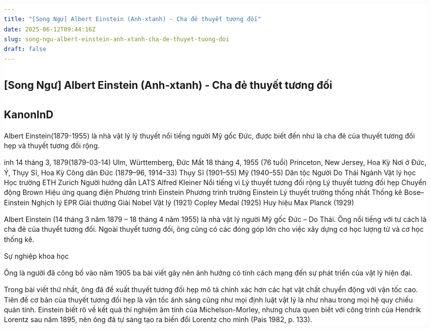 ```yaml
---
title: "[Song Ngư] Albert Einstein (Anh-xtanh) - Cha đẻ thuyết tương đối"
date: 2025-06-12T09:44:16Z
slug: song-ngu-albert-einstein-anh-xtanh-cha-de-thuyet-tuong-doi
draft: false
---
```


## [Song Ngư] Albert Einstein (Anh-xtanh) - Cha đẻ thuyết tương đối

## KanonInD

Albert Einstein(1879-1955)  là nhà vật lý lý thuyết nổi tiếng người Mỹ gốc Đức, được biết đến như  là cha đẻ của thuyết tương đối hẹp và thuyết tương đối rộng.

inh 14 tháng 3, 1879(1879-03-14)
Ulm, Württemberg, Đức 
Mất 18 tháng 4, 1955 (76 tuổi)
Princeton, New Jersey, Hoa Kỳ 
Nơi ở Đức, Ý, Thụy Sĩ, Hoa Kỳ 
Công dân Đức (1879–96, 1914–33)
Thụy Sĩ (1901–55)
Mỹ (1940–55) 
Dân tộc Người Do Thái 
Ngành Vật lý học 
Học trường ETH Zurich 
Người hướng dẫn LATS Alfred Kleiner 
Nổi tiếng vì Lý thuyết tương đối rộng
Lý thuyết tương đối hẹp
Chuyển động Brown
Hiệu ứng quang điện
Phương trình Einstein
Phương trình trường Einstein
Lý thuyết trường thống nhất
Thống kê Bose–Einstein
Nghịch lý EPR 
Giải thưởng  Giải Nobel Vật lý (1921)
Copley Medal (1925)
Huy hiệu Max Planck (1929)

Albert Einstein (14 tháng 3 năm 1879 – 18 tháng 4 năm 1955) là nhà vật  lý người Mỹ gốc Đức – Do Thái. Ông nổi tiếng với tư cách là cha đẻ của  thuyết tương đối. Ngoài thuyết tương đối, ông cũng có các đóng góp lớn  cho việc xây dựng cơ học lượng tử và cơ học thống kê.

Sự nghiệp khoa học


Ông là người đã công bố vào năm 1905 ba bài viết gây nên ảnh hưởng có tính cách mạng đến sự phát triển của vật lý hiện đại.

Trong bài viết thứ nhất, ông đã đề xuất thuyết tương đối hẹp mô tả chính  xác hơn các hạt vật chất chuyển động với vận tốc cao. Tiên đề cơ bản  của thuyết tương đối hẹp là vận tốc ánh sáng cũng như mọi định luật vật  lý là như nhau trong mọi hệ quy chiếu quán tính. Einstein biết rõ về kết  quả thí nghiệm âm tính của Michelson-Morley, nhưng chưa quen biết với  công trình của Hendrik Lorentz sau năm 1895, nên ông đã tự sáng tạo ra  biến đổi Lorentz cho mình (Pais 1982, p. 133).
